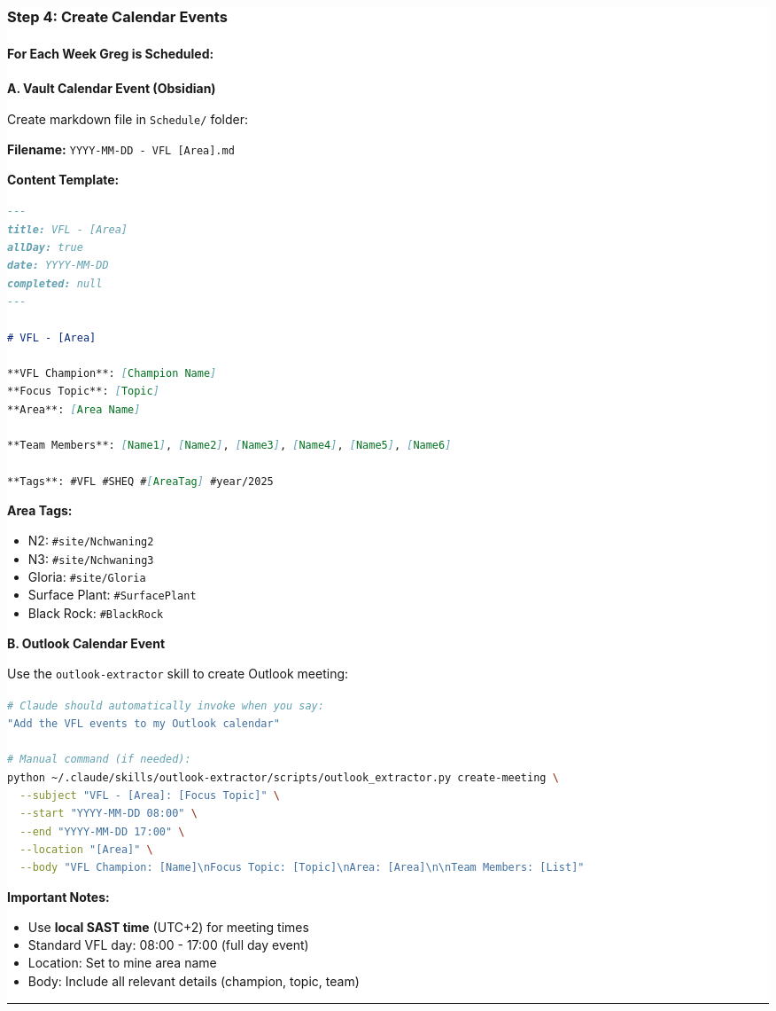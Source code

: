 ### Step 4: Create Calendar Events

#### For Each Week Greg is Scheduled:

**A. Vault Calendar Event (Obsidian)**

Create markdown file in `Schedule/` folder:

**Filename:** `YYYY-MM-DD - VFL [Area].md`

**Content Template:**
```markdown
---
title: VFL - [Area]
allDay: true
date: YYYY-MM-DD
completed: null
---

# VFL - [Area]

**VFL Champion**: [Champion Name]
**Focus Topic**: [Topic]
**Area**: [Area Name]

**Team Members**: [Name1], [Name2], [Name3], [Name4], [Name5], [Name6]

**Tags**: #VFL #SHEQ #[AreaTag] #year/2025
```

**Area Tags:**
- N2: `#site/Nchwaning2`
- N3: `#site/Nchwaning3`
- Gloria: `#site/Gloria`
- Surface Plant: `#SurfacePlant`
- Black Rock: `#BlackRock`

**B. Outlook Calendar Event**

Use the `outlook-extractor` skill to create Outlook meeting:

```bash
# Claude should automatically invoke when you say:
"Add the VFL events to my Outlook calendar"

# Manual command (if needed):
python ~/.claude/skills/outlook-extractor/scripts/outlook_extractor.py create-meeting \
  --subject "VFL - [Area]: [Focus Topic]" \
  --start "YYYY-MM-DD 08:00" \
  --end "YYYY-MM-DD 17:00" \
  --location "[Area]" \
  --body "VFL Champion: [Name]\nFocus Topic: [Topic]\nArea: [Area]\n\nTeam Members: [List]"
```

**Important Notes:**
- Use **local SAST time** (UTC+2) for meeting times
- Standard VFL day: 08:00 - 17:00 (full day event)
- Location: Set to mine area name
- Body: Include all relevant details (champion, topic, team)

---